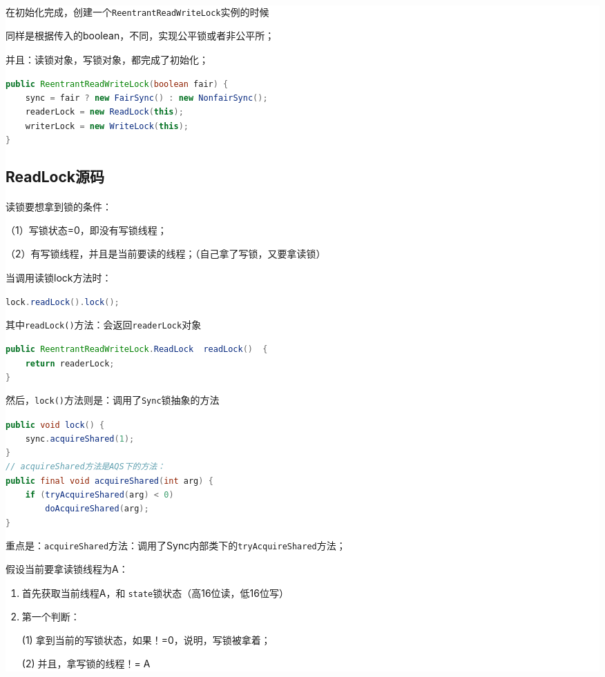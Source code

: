 在初始化完成，创建一个`ReentrantReadWriteLock`实例的时候

同样是根据传入的boolean，不同，实现公平锁或者非公平所；

并且：读锁对象，写锁对象，都完成了初始化；

```java
public ReentrantReadWriteLock(boolean fair) {
    sync = fair ? new FairSync() : new NonfairSync();
    readerLock = new ReadLock(this);
    writerLock = new WriteLock(this);
}
```

## ReadLock源码

读锁要想拿到锁的条件：

（1）写锁状态=0，即没有写锁线程；

（2）有写锁线程，并且是当前要读的线程；（自己拿了写锁，又要拿读锁）

当调用读锁lock方法时：

```java
lock.readLock().lock();
```

其中`readLock()`方法：会返回`readerLock`对象

```java
public ReentrantReadWriteLock.ReadLock  readLock()  { 
    return readerLock; 
}
```

然后，`lock()`方法则是：调用了`Sync`锁抽象的方法

```java
public void lock() {
    sync.acquireShared(1);
}
// acquireShared方法是AQS下的方法：
public final void acquireShared(int arg) {
    if (tryAcquireShared(arg) < 0)
        doAcquireShared(arg);
}
```

重点是：`acquireShared`方法：调用了Sync内部类下的`tryAcquireShared`方法；

假设当前要拿读锁线程为A：

1. 首先获取当前线程A，和 `state`锁状态（高16位读，低16位写）

2. 第一个判断：
   
   (1) 拿到当前的写锁状态，如果！=0，说明，写锁被拿着；
   
   (2) 并且，拿写锁的线程！= A
   